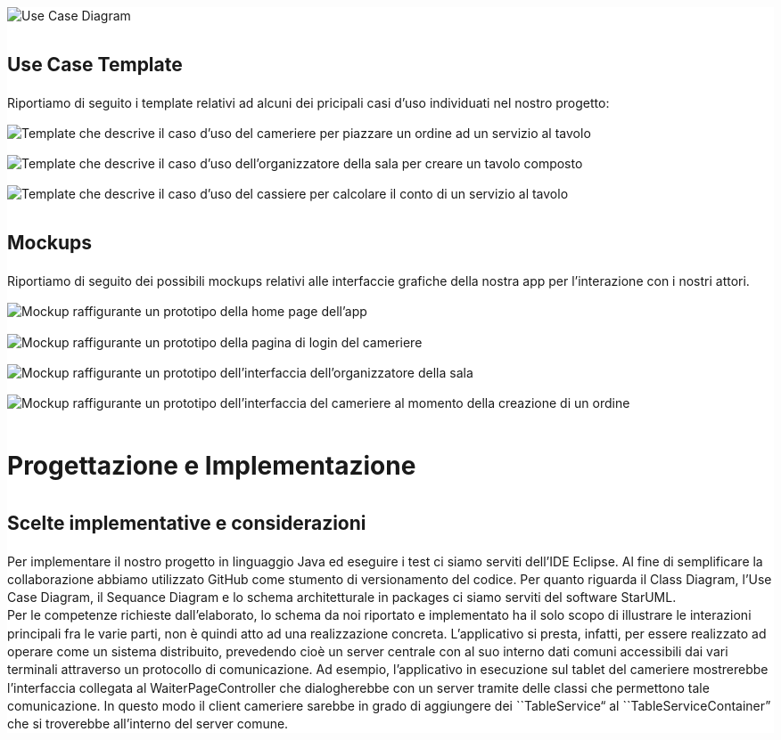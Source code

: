![Use Case Diagram](Relazione%20SWE/Immagini/UseCaseDiagram.png)

Use Case Template
-----------------

Riportiamo di seguito i template relativi ad alcuni dei pricipali casi
d’uso individuati nel nostro progetto:

![Template che descrive il caso d’uso del cameriere per piazzare un
ordine ad un servizio al tavolo](Relazione%20SWE/Immagini/PlaceOrder.png)

![Template che descrive il caso d’uso dell’organizzatore della sala per
creare un tavolo composto](Relazione%20SWE/Immagini/CreateComposedTable.png)

![Template che descrive il caso d’uso del cassiere per calcolare il
conto di un servizio al tavolo](Relazione%20SWE/Immagini/GetBill.png)

Mockups
-------

Riportiamo di seguito dei possibili mockups relativi alle interfaccie
grafiche della nostra app per l’interazione con i nostri attori.

![Mockup raffigurante un prototipo della home page
dell’app](/Mock-ups/HomePage.PNG)

![Mockup raffigurante un prototipo della pagina di login del
cameriere](/Mock-ups/WaiterLogin.PNG)

![Mockup raffigurante un prototipo dell’interfaccia dell’organizzatore
della sala](/Mock-ups/HallOrganizatorPage.PNG)

![Mockup raffigurante un prototipo dell’interfaccia del cameriere al
momento della creazione di un ordine](/Mock-ups/OrdineCameriere.PNG)

Progettazione e Implementazione
===============================

Scelte implementative e considerazioni
--------------------------------------

Per implementare il nostro progetto in linguaggio Java ed eseguire i
test ci siamo serviti dell’IDE Eclipse. Al fine di semplificare la
collaborazione abbiamo utilizzato GitHub come stumento di versionamento
del codice. Per quanto riguarda il Class Diagram, l’Use Case Diagram, il
Sequance Diagram e lo schema architetturale in packages ci siamo serviti
del software StarUML.\
Per le competenze richieste dall’elaborato, lo schema da noi riportato e
implementato ha il solo scopo di illustrare le interazioni principali
fra le varie parti, non è quindi atto ad una realizzazione concreta.
L’applicativo si presta, infatti, per essere realizzato ad operare come
un sistema distribuito, prevedendo cioè un server centrale con al suo
interno dati comuni accessibili dai vari terminali attraverso un
protocollo di comunicazione. Ad esempio, l’applicativo in esecuzione sul
tablet del cameriere mostrerebbe l’interfaccia collegata al
WaiterPageController che dialogherebbe con un server tramite delle
classi che permettono tale comunicazione. In questo modo il client
cameriere sarebbe in grado di aggiungere dei \`\`TableService“ al
\`\`TableServiceContainer” che si troverebbe all’interno del server
comune.

